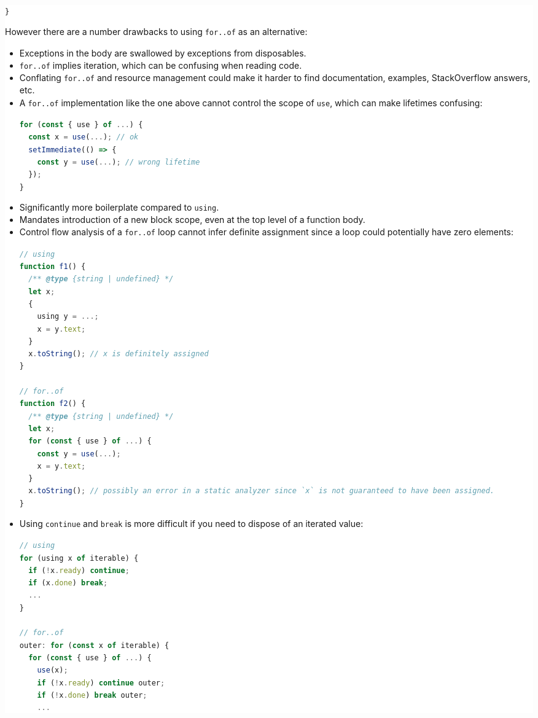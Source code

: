 ```js
}
```

However there are a number drawbacks to using `for..of` as an alternative:

- Exceptions in the body are swallowed by exceptions from disposables.
- `for..of` implies iteration, which can be confusing when reading code.
- Conflating `for..of` and resource management could make it harder to find documentation, examples, StackOverflow
  answers, etc.
- A `for..of` implementation like the one above cannot control the scope of `use`, which can make lifetimes confusing:
  ```js
  for (const { use } of ...) {
    const x = use(...); // ok
    setImmediate(() => {
      const y = use(...); // wrong lifetime
    });
  }
  ```
- Significantly more boilerplate compared to `using`.
- Mandates introduction of a new block scope, even at the top level of a function body.
- Control flow analysis of a `for..of` loop cannot infer definite assignment since a loop could potentially have zero
  elements:
  ```js
  // using
  function f1() {
    /** @type {string | undefined} */
    let x;
    {
      using y = ...;
      x = y.text;
    }
    x.toString(); // x is definitely assigned
  }

  // for..of
  function f2() {
    /** @type {string | undefined} */
    let x;
    for (const { use } of ...) {
      const y = use(...);
      x = y.text;
    }
    x.toString(); // possibly an error in a static analyzer since `x` is not guaranteed to have been assigned.
  }
  ```
- Using `continue` and `break` is more difficult if you need to dispose of an iterated value:
  ```js
  // using
  for (using x of iterable) {
    if (!x.ready) continue;
    if (x.done) break;
    ...
  }

  // for..of
  outer: for (const x of iterable) {
    for (const { use } of ...) {
      use(x);
      if (!x.ready) continue outer;
      if (!x.done) break outer;
      ...
  ```